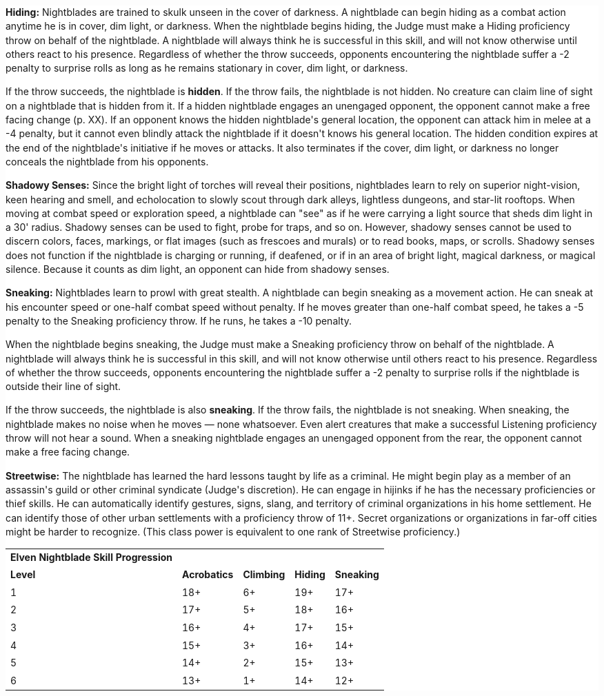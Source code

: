 **Hiding:** Nightblades are trained to skulk unseen in the cover of darkness. A nightblade can begin hiding as a combat action anytime he is in cover, dim light, or darkness. When the nightblade begins hiding, the Judge must make a Hiding proficiency throw on behalf of the nightblade. A nightblade will always think he is successful in this skill, and will not know otherwise until others react to his presence. Regardless of whether the throw succeeds, opponents encountering the nightblade suffer a -2 penalty to surprise rolls as long as he remains stationary in cover, dim light, or darkness.

If the throw succeeds, the nightblade is **hidden**. If the throw fails, the nightblade is not hidden. No creature can claim line of sight on a nightblade that is hidden from it. If a hidden nightblade engages an unengaged opponent, the opponent cannot make a free facing change (p. XX). If an opponent knows the hidden nightblade's general location, the opponent can attack him in melee at a -4 penalty, but it cannot even blindly attack the nightblade if it doesn't knows his general location. The hidden condition expires at the end of the nightblade's initiative if he moves or attacks. It also terminates if the cover, dim light, or darkness no longer conceals the nightblade from his opponents.

**Shadowy Senses:** Since the bright light of torches will reveal their positions, nightblades learn to rely on superior night-vision, keen hearing and smell, and echolocation to slowly scout through dark alleys, lightless dungeons, and star-lit rooftops. When moving at combat speed or exploration speed, a nightblade can "see" as if he were carrying a light source that sheds dim light in a 30' radius. Shadowy senses can be used to fight, probe for traps, and so on. However, shadowy senses cannot be used to discern colors, faces, markings, or flat images (such as frescoes and murals) or to read books, maps, or scrolls. Shadowy senses does not function if the nightblade is charging or running, if deafened, or if in an area of bright light, magical darkness, or magical silence. Because it counts as dim light, an opponent can hide from shadowy senses.

**Sneaking:** Nightblades learn to prowl with great stealth. A nightblade can begin sneaking as a movement action. He can sneak at his encounter speed or one-half combat speed without penalty. If he moves greater than one-half combat speed, he takes a -5 penalty to the Sneaking proficiency throw. If he runs, he takes a -10 penalty.

When the nightblade begins sneaking, the Judge must make a Sneaking proficiency throw on behalf of the nightblade. A nightblade will always think he is successful in this skill, and will not know otherwise until others react to his presence. Regardless of whether the throw succeeds, opponents encountering the nightblade suffer a -2 penalty to surprise rolls if the nightblade is outside their line of sight.

If the throw succeeds, the nightblade is also **sneaking**. If the throw fails, the nightblade is not sneaking. When sneaking, the nightblade makes no noise when he moves — none whatsoever. Even alert creatures that make a successful Listening proficiency throw will not hear a sound. When a sneaking nightblade engages an unengaged opponent from the rear, the opponent cannot make a free facing change.

**Streetwise:** The nightblade has learned the hard lessons taught by life as a criminal. He might begin play as a member of an assassin's guild or other criminal syndicate (Judge's discretion). He can engage in hijinks if he has the necessary proficiencies or thief skills. He can automatically identify gestures, signs, slang, and territory of criminal organizations in his home settlement. He can identify those of other urban settlements with a proficiency throw of 11+. Secret organizations or organizations in far-off cities might be harder to recognize. (This class power is equivalent to one rank of Streetwise proficiency.)

|  |  |  |  |  |
| --- | --- | --- | --- | --- |
| **Elven Nightblade Skill Progression** | | | | |
| **Level** | **Acrobatics** | **Climbing** | **Hiding** | **Sneaking** |
| 1 | 18+ | 6+ | 19+ | 17+ |
| 2 | 17+ | 5+ | 18+ | 16+ |
| 3 | 16+ | 4+ | 17+ | 15+ |
| 4 | 15+ | 3+ | 16+ | 14+ |
| 5 | 14+ | 2+ | 15+ | 13+ |
| 6 | 13+ | 1+ | 14+ | 12+ |